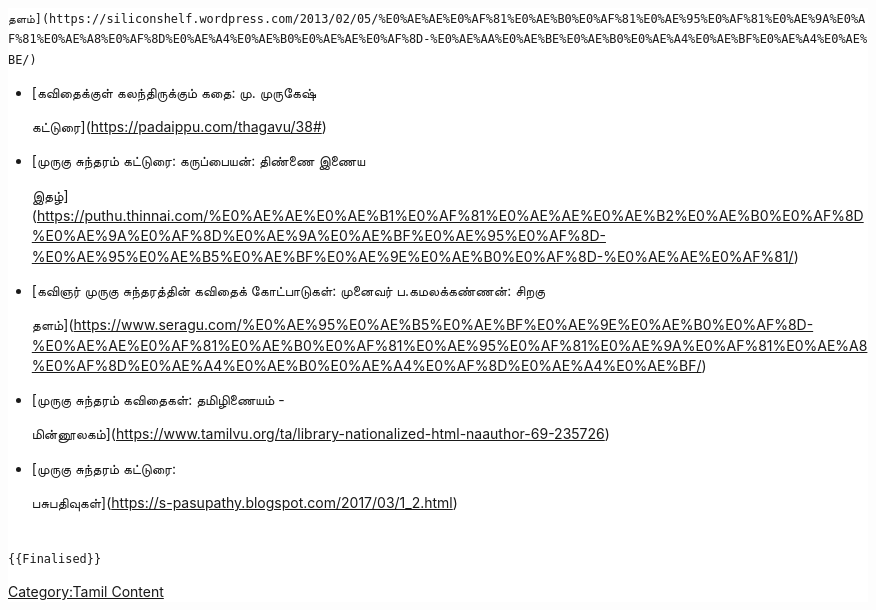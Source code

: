     தளம்](https://siliconshelf.wordpress.com/2013/02/05/%E0%AE%AE%E0%AF%81%E0%AE%B0%E0%AF%81%E0%AE%95%E0%AF%81%E0%AE%9A%E0%AF%81%E0%AE%A8%E0%AF%8D%E0%AE%A4%E0%AE%B0%E0%AE%AE%E0%AF%8D-%E0%AE%AA%E0%AE%BE%E0%AE%B0%E0%AE%A4%E0%AE%BF%E0%AE%A4%E0%AE%BE/)

-   [கவிதைக்குள் கலந்திருக்கும் கதை: மு. முருகேஷ்

    கட்டுரை](https://padaippu.com/thagavu/38#)

-   [முருகு சுந்தரம் கட்டுரை: கருப்பையன்: திண்ணை இணைய

    இதழ்](https://puthu.thinnai.com/%E0%AE%AE%E0%AE%B1%E0%AF%81%E0%AE%AE%E0%AE%B2%E0%AE%B0%E0%AF%8D%E0%AE%9A%E0%AF%8D%E0%AE%9A%E0%AE%BF%E0%AE%95%E0%AF%8D-%E0%AE%95%E0%AE%B5%E0%AE%BF%E0%AE%9E%E0%AE%B0%E0%AF%8D-%E0%AE%AE%E0%AF%81/)

-   [கவிஞர் முருகு சுந்தரத்தின் கவிதைக் கோட்பாடுகள்: முனைவர் ப.கமலக்கண்ணன்: சிறகு

    தளம்](https://www.seragu.com/%E0%AE%95%E0%AE%B5%E0%AE%BF%E0%AE%9E%E0%AE%B0%E0%AF%8D-%E0%AE%AE%E0%AF%81%E0%AE%B0%E0%AF%81%E0%AE%95%E0%AF%81%E0%AE%9A%E0%AF%81%E0%AE%A8%E0%AF%8D%E0%AE%A4%E0%AE%B0%E0%AE%A4%E0%AF%8D%E0%AE%A4%E0%AE%BF/)

-   [முருகு சுந்தரம் கவிதைகள்: தமிழிணையம் -

    மின்னூலகம்](https://www.tamilvu.org/ta/library-nationalized-html-naauthor-69-235726)

-   [முருகு சுந்தரம் கட்டுரை:

    பசுபதிவுகள்](https://s-pasupathy.blogspot.com/2017/03/1_2.html)



```{=mediawiki}

{{Finalised}}

```

[Category:Tamil Content](Category:Tamil_Content "wikilink")

